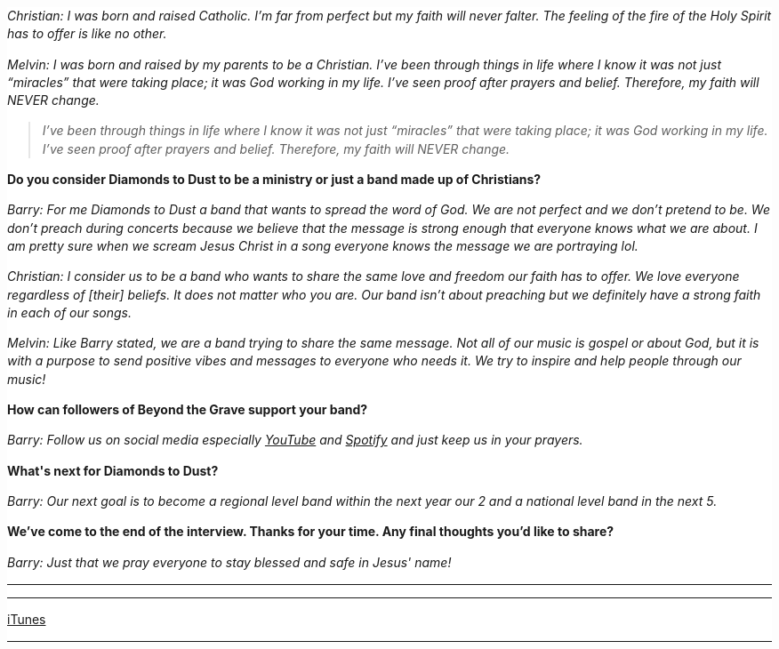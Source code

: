 *Christian: I was born and raised Catholic. I’m far from perfect but my faith will never falter. The feeling of the fire of the Holy Spirit has to offer is like no other.*

*Melvin: I was born and raised by my parents to be a Christian. I’ve been through things in life where I know it was not just “miracles” that were taking place; it was God working in my life. I’ve seen proof after prayers and belief. Therefore, my faith will NEVER change.*

> *I’ve been through things in life where I know it was not just “miracles” that were taking place; it was God working in my life. I’ve seen proof after prayers and belief. Therefore, my faith will NEVER change.*

**Do you consider Diamonds to Dust to be a ministry or just a band made up of Christians?**

*Barry: For me Diamonds to Dust a band that wants to spread the word of God. We are not perfect and we don’t pretend to be. We don’t preach during concerts because we believe that the message is strong enough that everyone knows what we are about. I am pretty sure when we scream Jesus Christ in a song everyone knows the message we are portraying lol.*

*Christian: I consider us to be a band who wants to share the same love and freedom our faith has to offer. We love everyone regardless of \[their\] beliefs. It does not matter who you are. Our band isn’t about preaching but we definitely have a strong faith in each of our songs.*

*Melvin: Like Barry stated, we are a band trying to share the same message. Not all of our music is gospel or about God, but it is with a purpose to send positive vibes and messages to everyone who needs it. We try to inspire and help people through our music!*

**How can followers of Beyond the Grave support your band?**

*Barry: Follow us on social media especially [YouTube](https://www.youtube.com/channel/UCHLs2jJ0LIhFaSwRMnyeEKg/featured) and [Spotify](https://open.spotify.com/artist/4WbfBwFGplcvXdfPp23SjD) and just keep us in your prayers.*

**What's next for Diamonds to Dust?**

*Barry: Our next goal is to become a regional level band within the next year our 2 and a national level band in the next 5.*

**We’ve come to the end of the interview. Thanks for your time. Any final thoughts you’d like to share?**

*Barry: Just that we pray everyone to stay blessed and safe in Jesus' name!*

<hr>

<iframe style="border: 0; width: 340px; height: 545px;" src="https://bandcamp.com/EmbeddedPlayer/album=4102972938/size=large/bgcol=ffffff/linkcol=0687f5/transparent=true/" seamless><a href="https://diamondstodust.bandcamp.com/album/decisions-ep">Decisions Ep by Diamonds to Dust</a></iframe>

<hr>

[iTunes](https://music.apple.com/ca/artist/diamonds-to-dust/935640098)



<hr>

<iframe src="https://open.spotify.com/embed/artist/4WbfBwFGplcvXdfPp23SjD" width="300" height="380" frameborder="0" allowtransparency="true" allow="encrypted-media"></iframe>